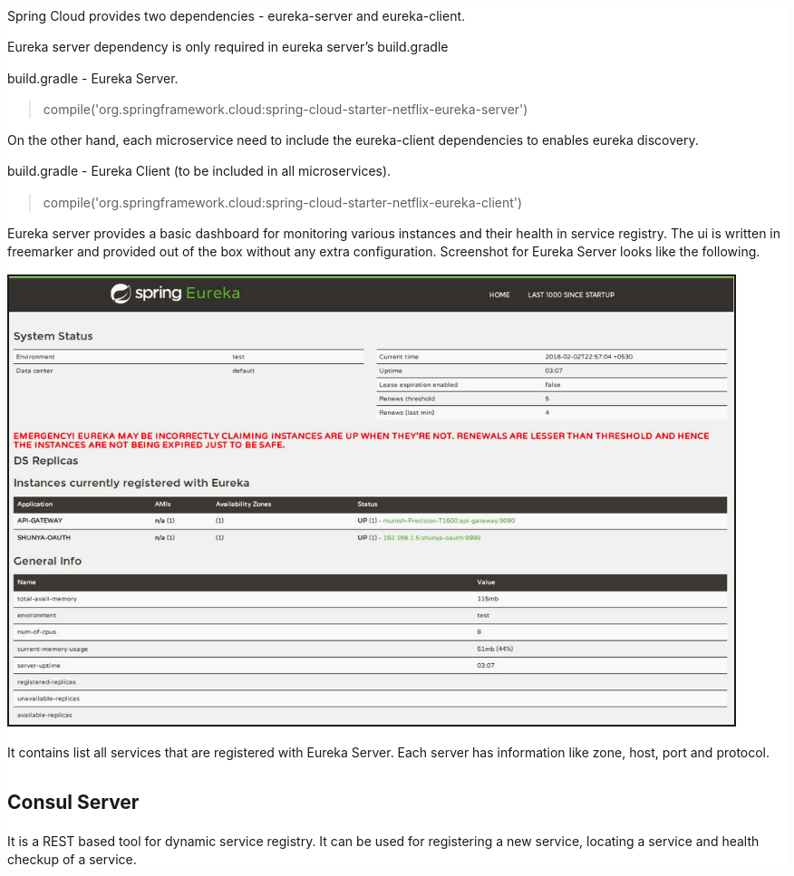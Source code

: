 Spring Cloud provides two dependencies - eureka-server and eureka-client. 

Eureka server dependency is only required in eureka server’s build.gradle

build.gradle - Eureka Server.

> compile('org.springframework.cloud:spring-cloud-starter-netflix-eureka-server')

On the other hand, each microservice need to include the eureka-client dependencies to enables eureka discovery.

build.gradle - Eureka Client (to be included in all microservices).

> compile('org.springframework.cloud:spring-cloud-starter-netflix-eureka-client')

Eureka server provides a basic dashboard for monitoring various instances and their health in service registry. The ui is written in freemarker and provided out of the box without any extra configuration. Screenshot for Eureka Server looks like the following.

 <img src="./images-ms/Eureka Registry Screenshot.png" width="800" border="2" />

It contains list all services that are registered with Eureka Server. Each server has information like zone, host, port and protocol.

Consul Server
---------
It is a REST based tool for dynamic service registry. It can be used for registering a new service, locating a service and health checkup of a service.
